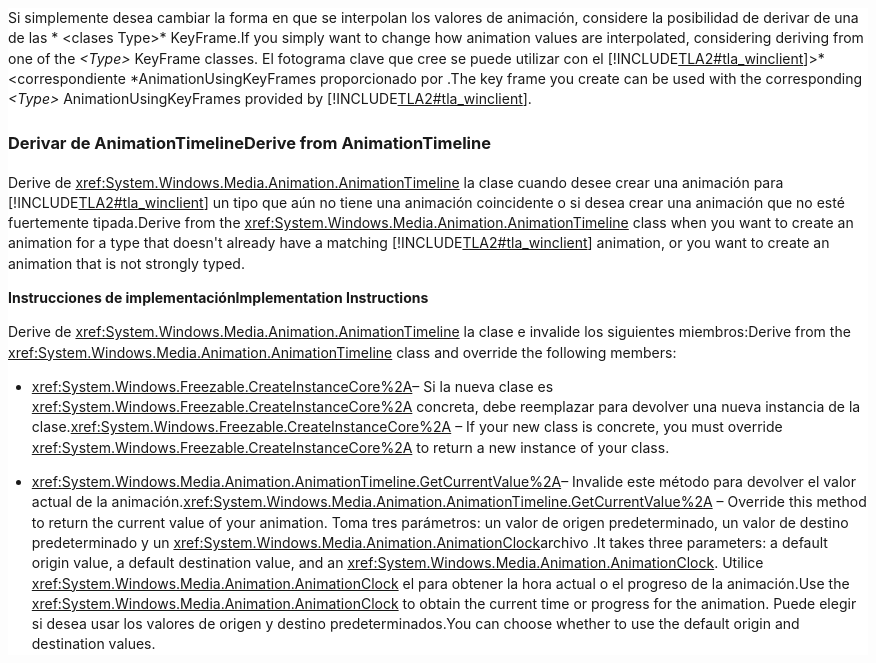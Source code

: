  <span data-ttu-id="5d7f3-164">Si simplemente desea cambiar la forma en que se interpolan los valores de animación, considere la posibilidad de derivar de una de las \* \<clases Type>\* KeyFrame.</span><span class="sxs-lookup"><span data-stu-id="5d7f3-164">If you simply want to change how animation values are interpolated, considering deriving from one of the *\<Type>* KeyFrame classes.</span></span> <span data-ttu-id="5d7f3-165">El fotograma clave que cree se puede utilizar con el [!INCLUDE[TLA2#tla_winclient](../../../../includes/tla2sharptla-winclient-md.md)]>\* \<correspondiente \*AnimationUsingKeyFrames proporcionado por .</span><span class="sxs-lookup"><span data-stu-id="5d7f3-165">The key frame you create can be used with the corresponding *\<Type>* AnimationUsingKeyFrames provided by [!INCLUDE[TLA2#tla_winclient](../../../../includes/tla2sharptla-winclient-md.md)].</span></span>  
  
### <a name="derive-from-animationtimeline"></a><span data-ttu-id="5d7f3-166">Derivar de AnimationTimeline</span><span class="sxs-lookup"><span data-stu-id="5d7f3-166">Derive from AnimationTimeline</span></span>  
 <span data-ttu-id="5d7f3-167">Derive de <xref:System.Windows.Media.Animation.AnimationTimeline> la clase cuando desee crear una animación para [!INCLUDE[TLA2#tla_winclient](../../../../includes/tla2sharptla-winclient-md.md)] un tipo que aún no tiene una animación coincidente o si desea crear una animación que no esté fuertemente tipada.</span><span class="sxs-lookup"><span data-stu-id="5d7f3-167">Derive from the <xref:System.Windows.Media.Animation.AnimationTimeline> class when you want to create an animation for a type that doesn't already have a matching [!INCLUDE[TLA2#tla_winclient](../../../../includes/tla2sharptla-winclient-md.md)] animation, or you want to create an animation that is not strongly typed.</span></span>  
  
 <span data-ttu-id="5d7f3-168">**Instrucciones de implementación**</span><span class="sxs-lookup"><span data-stu-id="5d7f3-168">**Implementation Instructions**</span></span>  
  
 <span data-ttu-id="5d7f3-169">Derive de <xref:System.Windows.Media.Animation.AnimationTimeline> la clase e invalide los siguientes miembros:</span><span class="sxs-lookup"><span data-stu-id="5d7f3-169">Derive from the <xref:System.Windows.Media.Animation.AnimationTimeline> class and override the following members:</span></span>  
  
- <span data-ttu-id="5d7f3-170"><xref:System.Windows.Freezable.CreateInstanceCore%2A>– Si la nueva clase es <xref:System.Windows.Freezable.CreateInstanceCore%2A> concreta, debe reemplazar para devolver una nueva instancia de la clase.</span><span class="sxs-lookup"><span data-stu-id="5d7f3-170"><xref:System.Windows.Freezable.CreateInstanceCore%2A> – If your new class is concrete, you must override <xref:System.Windows.Freezable.CreateInstanceCore%2A> to return a new instance of your class.</span></span>  
  
- <span data-ttu-id="5d7f3-171"><xref:System.Windows.Media.Animation.AnimationTimeline.GetCurrentValue%2A>– Invalide este método para devolver el valor actual de la animación.</span><span class="sxs-lookup"><span data-stu-id="5d7f3-171"><xref:System.Windows.Media.Animation.AnimationTimeline.GetCurrentValue%2A> – Override this method to return the current value of your animation.</span></span> <span data-ttu-id="5d7f3-172">Toma tres parámetros: un valor de origen predeterminado, un valor de destino predeterminado y un <xref:System.Windows.Media.Animation.AnimationClock>archivo .</span><span class="sxs-lookup"><span data-stu-id="5d7f3-172">It takes three parameters: a default origin value, a default destination value, and an <xref:System.Windows.Media.Animation.AnimationClock>.</span></span> <span data-ttu-id="5d7f3-173">Utilice <xref:System.Windows.Media.Animation.AnimationClock> el para obtener la hora actual o el progreso de la animación.</span><span class="sxs-lookup"><span data-stu-id="5d7f3-173">Use the <xref:System.Windows.Media.Animation.AnimationClock> to obtain the current time or progress for the animation.</span></span> <span data-ttu-id="5d7f3-174">Puede elegir si desea usar los valores de origen y destino predeterminados.</span><span class="sxs-lookup"><span data-stu-id="5d7f3-174">You can choose whether to use the default origin and destination values.</span></span>  
  
